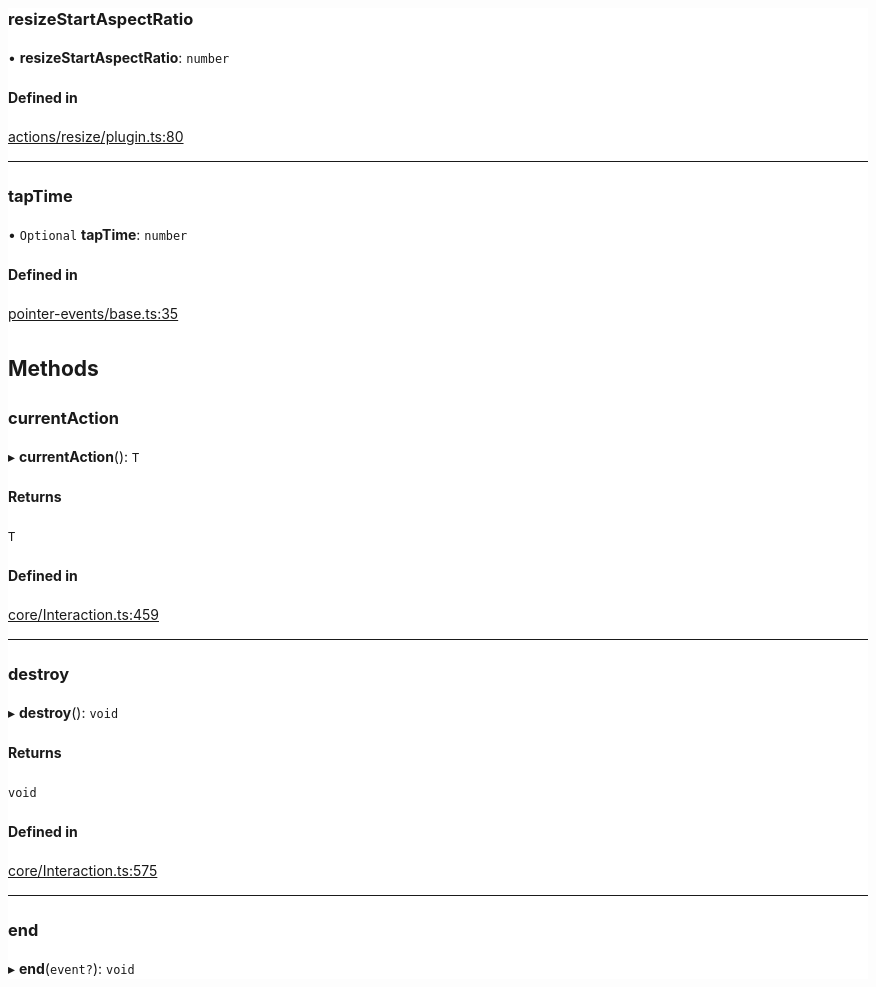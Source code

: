 ### resizeStartAspectRatio

• **resizeStartAspectRatio**: `number`

#### Defined in

[actions/resize/plugin.ts:80](https://github.com/TheRakeshPurohit/interact.js/blob/d3d47461/packages/@interactjs/actions/resize/plugin.ts#L80)

___

### tapTime

• `Optional` **tapTime**: `number`

#### Defined in

[pointer-events/base.ts:35](https://github.com/TheRakeshPurohit/interact.js/blob/d3d47461/packages/@interactjs/pointer-events/base.ts#L35)

## Methods

### currentAction

▸ **currentAction**(): `T`

#### Returns

`T`

#### Defined in

[core/Interaction.ts:459](https://github.com/TheRakeshPurohit/interact.js/blob/d3d47461/packages/@interactjs/core/Interaction.ts#L459)

___

### destroy

▸ **destroy**(): `void`

#### Returns

`void`

#### Defined in

[core/Interaction.ts:575](https://github.com/TheRakeshPurohit/interact.js/blob/d3d47461/packages/@interactjs/core/Interaction.ts#L575)

___

### end

▸ **end**(`event?`): `void`
